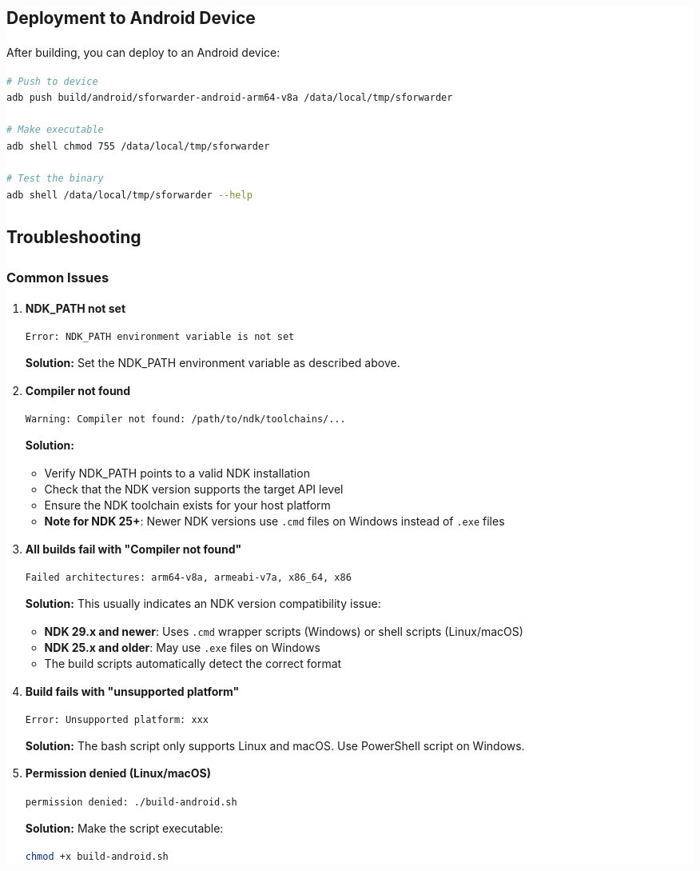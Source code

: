 ## Deployment to Android Device

After building, you can deploy to an Android device:

```bash
# Push to device
adb push build/android/sforwarder-android-arm64-v8a /data/local/tmp/sforwarder

# Make executable
adb shell chmod 755 /data/local/tmp/sforwarder

# Test the binary
adb shell /data/local/tmp/sforwarder --help
```

## Troubleshooting

### Common Issues

1. **NDK_PATH not set**
   ```
   Error: NDK_PATH environment variable is not set
   ```
   **Solution:** Set the NDK_PATH environment variable as described above.

2. **Compiler not found**
   ```
   Warning: Compiler not found: /path/to/ndk/toolchains/...
   ```
   **Solution:** 
   - Verify NDK_PATH points to a valid NDK installation
   - Check that the NDK version supports the target API level
   - Ensure the NDK toolchain exists for your host platform
   - **Note for NDK 25+**: Newer NDK versions use `.cmd` files on Windows instead of `.exe` files

3. **All builds fail with "Compiler not found"**
   ```
   Failed architectures: arm64-v8a, armeabi-v7a, x86_64, x86
   ```
   **Solution:** This usually indicates an NDK version compatibility issue:
   - **NDK 29.x and newer**: Uses `.cmd` wrapper scripts (Windows) or shell scripts (Linux/macOS)
   - **NDK 25.x and older**: May use `.exe` files on Windows
   - The build scripts automatically detect the correct format

4. **Build fails with "unsupported platform"**
   ```
   Error: Unsupported platform: xxx
   ```
   **Solution:** The bash script only supports Linux and macOS. Use PowerShell script on Windows.

5. **Permission denied (Linux/macOS)**
   ```
   permission denied: ./build-android.sh
   ```
   **Solution:** Make the script executable:
   ```bash
   chmod +x build-android.sh
   ```

